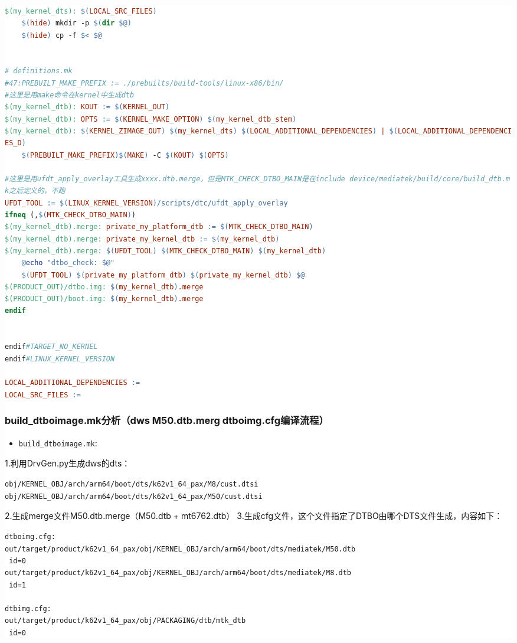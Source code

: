```makefile
$(my_kernel_dts): $(LOCAL_SRC_FILES)
	$(hide) mkdir -p $(dir $@)
	$(hide) cp -f $< $@


# definitions.mk
#47:PREBUILT_MAKE_PREFIX := ./prebuilts/build-tools/linux-x86/bin/
#这里是用make命令在kernel中生成dtb
$(my_kernel_dtb): KOUT := $(KERNEL_OUT)
$(my_kernel_dtb): OPTS := $(KERNEL_MAKE_OPTION) $(my_kernel_dtb_stem)
$(my_kernel_dtb): $(KERNEL_ZIMAGE_OUT) $(my_kernel_dts) $(LOCAL_ADDITIONAL_DEPENDENCIES) | $(LOCAL_ADDITIONAL_DEPENDENCIES_D)
	$(PREBUILT_MAKE_PREFIX)$(MAKE) -C $(KOUT) $(OPTS)

#这里是用ufdt_apply_overlay工具生成xxxx.dtb.merge，但是MTK_CHECK_DTBO_MAIN是在include device/mediatek/build/core/build_dtb.mk之后定义的，不跑
UFDT_TOOL := $(LINUX_KERNEL_VERSION)/scripts/dtc/ufdt_apply_overlay
ifneq (,$(MTK_CHECK_DTBO_MAIN))
$(my_kernel_dtb).merge: private_my_platform_dtb := $(MTK_CHECK_DTBO_MAIN)
$(my_kernel_dtb).merge: private_my_kernel_dtb := $(my_kernel_dtb)
$(my_kernel_dtb).merge: $(UFDT_TOOL) $(MTK_CHECK_DTBO_MAIN) $(my_kernel_dtb)
	@echo "dtbo_check: $@"
	$(UFDT_TOOL) $(private_my_platform_dtb) $(private_my_kernel_dtb) $@
$(PRODUCT_OUT)/dtbo.img: $(my_kernel_dtb).merge
$(PRODUCT_OUT)/boot.img: $(my_kernel_dtb).merge
endif


endif#TARGET_NO_KERNEL
endif#LINUX_KERNEL_VERSION

LOCAL_ADDITIONAL_DEPENDENCIES :=
LOCAL_SRC_FILES :=
```

### build_dtboimage.mk分析（dws M50.dtb.merg dtboimg.cfg编译流程）

* `build_dtboimage.mk`:

1.利用DrvGen.py生成dws的dts：
```
obj/KERNEL_OBJ/arch/arm64/boot/dts/k62v1_64_pax/M8/cust.dtsi
obj/KERNEL_OBJ/arch/arm64/boot/dts/k62v1_64_pax/M50/cust.dtsi
```
2.生成merge文件M50.dtb.merge（M50.dtb + mt6762.dtb）
3.生成cfg文件，这个文件指定了DTBO由哪个DTS文件生成，内容如下：
```
dtboimg.cfg:
out/target/product/k62v1_64_pax/obj/KERNEL_OBJ/arch/arm64/boot/dts/mediatek/M50.dtb
 id=0
out/target/product/k62v1_64_pax/obj/KERNEL_OBJ/arch/arm64/boot/dts/mediatek/M8.dtb
 id=1

dtbimg.cfg:
out/target/product/k62v1_64_pax/obj/PACKAGING/dtb/mtk_dtb
 id=0
```
